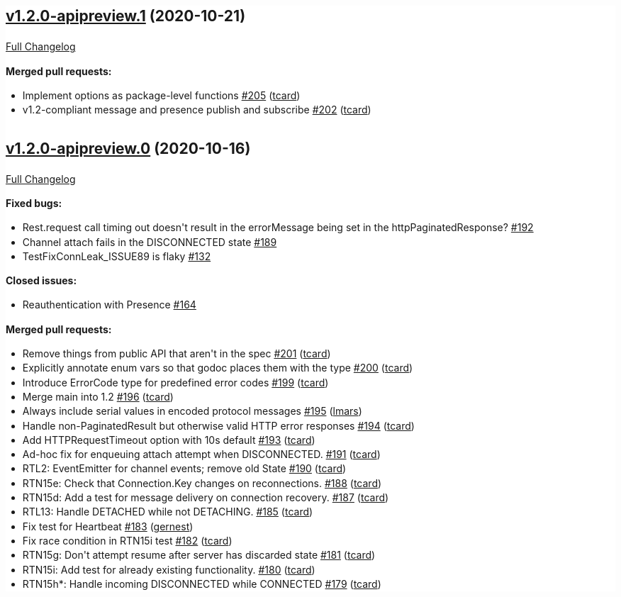 ## [v1.2.0-apipreview.1](https://github.com/ably/ably-go/tree/v1.2.0-apipreview.1) (2020-10-21)

[Full Changelog](https://github.com/ably/ably-go/compare/v1.2.0-apipreview.0...v1.2.0-apipreview.1)

**Merged pull requests:**

- Implement options as package-level functions [\#205](https://github.com/ably/ably-go/pull/205) ([tcard](https://github.com/tcard))
- v1.2-compliant message and presence publish and subscribe [\#202](https://github.com/ably/ably-go/pull/202) ([tcard](https://github.com/tcard))

## [v1.2.0-apipreview.0](https://github.com/ably/ably-go/tree/v1.2.0-apipreview.0) (2020-10-16)

[Full Changelog](https://github.com/ably/ably-go/compare/v1.1.5...v1.2.0-apipreview.0)

**Fixed bugs:**

- Rest.request call timing out doesn't result in the errorMessage being set in the httpPaginatedResponse? [\#192](https://github.com/ably/ably-go/issues/192)
- Channel attach fails in the DISCONNECTED state [\#189](https://github.com/ably/ably-go/issues/189)
- TestFixConnLeak\_ISSUE89 is flaky [\#132](https://github.com/ably/ably-go/issues/132)

**Closed issues:**

- Reauthentication with Presence [\#164](https://github.com/ably/ably-go/issues/164)

**Merged pull requests:**

- Remove things from public API that aren't in the spec [\#201](https://github.com/ably/ably-go/pull/201) ([tcard](https://github.com/tcard))
- Explicitly annotate enum vars so that godoc places them with the type [\#200](https://github.com/ably/ably-go/pull/200) ([tcard](https://github.com/tcard))
- Introduce ErrorCode type for predefined error codes [\#199](https://github.com/ably/ably-go/pull/199) ([tcard](https://github.com/tcard))
- Merge main into 1.2 [\#196](https://github.com/ably/ably-go/pull/196) ([tcard](https://github.com/tcard))
- Always include serial values in encoded protocol messages [\#195](https://github.com/ably/ably-go/pull/195) ([lmars](https://github.com/lmars))
- Handle non-PaginatedResult but otherwise valid HTTP error responses [\#194](https://github.com/ably/ably-go/pull/194) ([tcard](https://github.com/tcard))
- Add HTTPRequestTimeout option with 10s default [\#193](https://github.com/ably/ably-go/pull/193) ([tcard](https://github.com/tcard))
- Ad-hoc fix for enqueuing attach attempt when DISCONNECTED. [\#191](https://github.com/ably/ably-go/pull/191) ([tcard](https://github.com/tcard))
- RTL2: EventEmitter for channel events; remove old State [\#190](https://github.com/ably/ably-go/pull/190) ([tcard](https://github.com/tcard))
- RTN15e: Check that Connection.Key changes on reconnections. [\#188](https://github.com/ably/ably-go/pull/188) ([tcard](https://github.com/tcard))
- RTN15d: Add a test for message delivery on connection recovery. [\#187](https://github.com/ably/ably-go/pull/187) ([tcard](https://github.com/tcard))
- RTL13: Handle DETACHED while not DETACHING. [\#185](https://github.com/ably/ably-go/pull/185) ([tcard](https://github.com/tcard))
- Fix test for Heartbeat [\#183](https://github.com/ably/ably-go/pull/183) ([gernest](https://github.com/gernest))
- Fix race condition in RTN15i test [\#182](https://github.com/ably/ably-go/pull/182) ([tcard](https://github.com/tcard))
- RTN15g: Don't attempt resume after server has discarded state [\#181](https://github.com/ably/ably-go/pull/181) ([tcard](https://github.com/tcard))
- RTN15i: Add test for already existing functionality. [\#180](https://github.com/ably/ably-go/pull/180) ([tcard](https://github.com/tcard))
- RTN15h\*: Handle incoming DISCONNECTED while CONNECTED [\#179](https://github.com/ably/ably-go/pull/179) ([tcard](https://github.com/tcard))